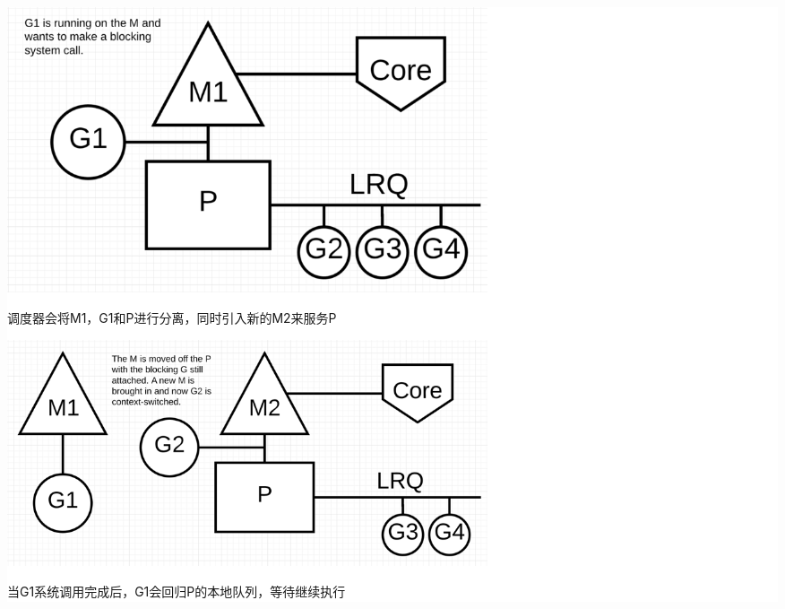 <img src="../../images/go_scheduler_sync_systemcall_12021112414273720211124151850.png" alt="img" style="zoom:67%;" />

调度器会将M1，G1和P进行分离，同时引入新的M2来服务P

<img src="../../images/go_scheduler_sync_systemcall_220211124142847.png" alt="img" style="zoom:67%;" />

当G1系统调用完成后，G1会回归P的本地队列，等待继续执行
